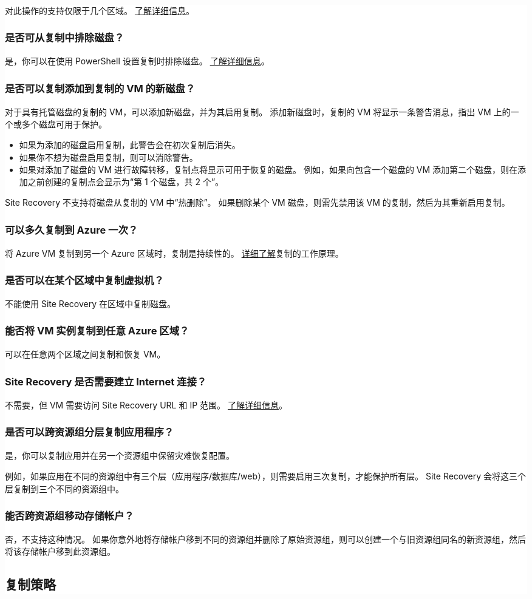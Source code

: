 对此操作的支持仅限于几个区域。 [了解详细信息](azure-to-azure-how-to-enable-zone-to-zone-disaster-recovery.md)。

### <a name="can-i-exclude-disks-from-replication"></a>是否可从复制中排除磁盘？

是，你可以在使用 PowerShell 设置复制时排除磁盘。 [了解详细信息](azure-to-azure-exclude-disks.md)。

### <a name="can-i-replicate-new-disks-added-to-replicated-vms"></a>是否可以复制添加到复制的 VM 的新磁盘？

对于具有托管磁盘的复制的 VM，可以添加新磁盘，并为其启用复制。 添加新磁盘时，复制的 VM 将显示一条警告消息，指出 VM 上的一个或多个磁盘可用于保护。

- 如果为添加的磁盘启用复制，此警告会在初次复制后消失。
- 如果你不想为磁盘启用复制，则可以消除警告。
- 如果对添加了磁盘的 VM 进行故障转移，复制点将显示可用于恢复的磁盘。 例如，如果向包含一个磁盘的 VM 添加第二个磁盘，则在添加之前创建的复制点会显示为“第 1 个磁盘，共 2 个”。

Site Recovery 不支持将磁盘从复制的 VM 中“热删除”。 如果删除某个 VM 磁盘，则需先禁用该 VM 的复制，然后为其重新启用复制。

### <a name="how-often-can-i-replicate-to-azure"></a>可以多久复制到 Azure 一次？

将 Azure VM 复制到另一个 Azure 区域时，复制是持续性的。 [详细了解](./azure-to-azure-architecture.md#replication-process)复制的工作原理。

### <a name="can-i-replicate-virtual-machines-within-a-region"></a>是否可以在某个区域中复制虚拟机？

不能使用 Site Recovery 在区域中复制磁盘。

### <a name="can-i-replicate-vm-instances-to-any-azure-region"></a>能否将 VM 实例复制到任意 Azure 区域？

可以在任意两个区域之间复制和恢复 VM。 

### <a name="does-site-recovery-need-internet-connectivity"></a>Site Recovery 是否需要建立 Internet 连接？

不需要，但 VM 需要访问 Site Recovery URL 和 IP 范围。 [了解详细信息](./azure-to-azure-about-networking.md#outbound-connectivity-for-urls)。

### <a name="can-i-replicate-an-application-tiered-across-resource-groups"></a>是否可以跨资源组分层复制应用程序？

是，你可以复制应用并在另一个资源组中保留灾难恢复配置。

例如，如果应用在不同的资源组中有三个层（应用程序/数据库/web），则需要启用三次复制，才能保护所有层。 Site Recovery 会将这三个层复制到三个不同的资源组中。

### <a name="can-i-move-storage-accounts-across-resource-groups"></a>能否跨资源组移动存储帐户？

否，不支持这种情况。 如果你意外地将存储帐户移到不同的资源组并删除了原始资源组，则可以创建一个与旧资源组同名的新资源组，然后将该存储帐户移到此资源组。

## <a name="replication-policy"></a>复制策略
